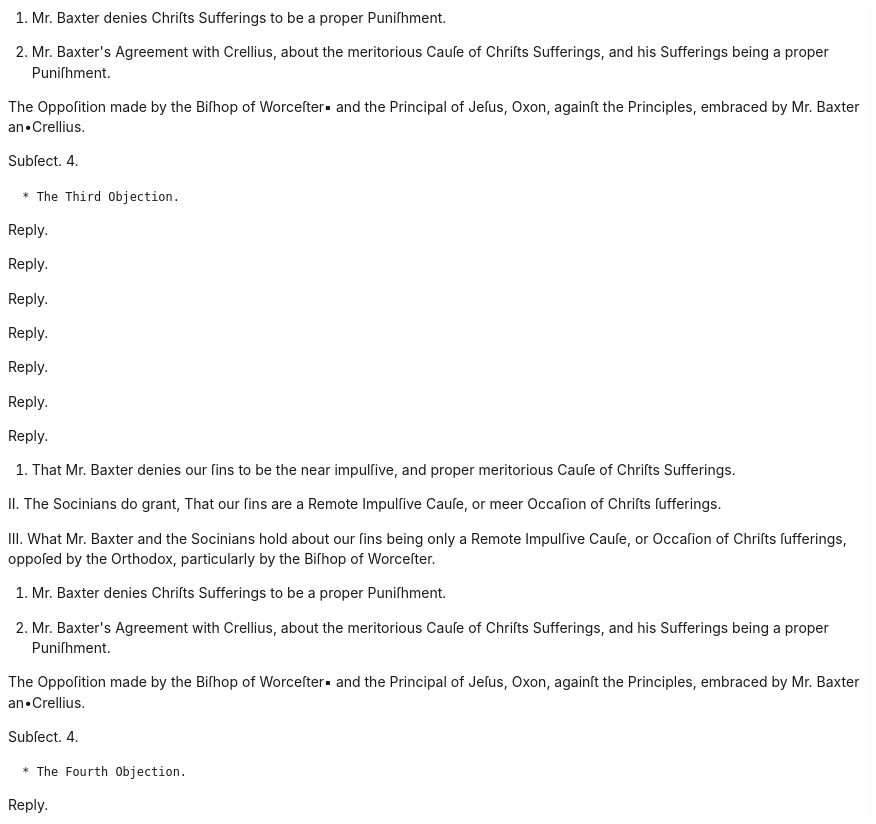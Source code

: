 1. Mr. Baxter denies Chriſts
Sufferings to be a proper Puniſhment.

2. Mr. Baxter's Agreement with
Crellius, about the meritorious Cauſe of Chriſts
Sufferings, and his Sufferings being a proper
Puniſhment.

The Oppoſition made by the Biſhop of
Worceſter▪ and the Principal of Jeſus,
Oxon, againſt the Principles, embraced by Mr. Baxter an•Crellius.

Subſect. 4.

      * The Third Objection.

Reply.

Reply.

Reply.

Reply.

Reply.

Reply.

Reply.

1. That Mr. Baxter denies our ſins to be
the near impulſive, and proper meritorious
Cauſe of Chriſts Sufferings.

II. The Socinians do grant, That our ſins are
a Remote Impulſive Cauſe, or meer Occaſion of
Chriſts ſufferings.

III. What Mr. Baxter and the Socinians
hold about our ſins being only a Remote Impulſive Cauſe, or
Occaſion of Chriſts ſufferings, oppoſed by the
Orthodox, particularly by the Biſhop of Worceſter.

1. Mr. Baxter denies Chriſts
Sufferings to be a proper Puniſhment.

2. Mr. Baxter's Agreement with
Crellius, about the meritorious Cauſe of Chriſts
Sufferings, and his Sufferings being a proper
Puniſhment.

The Oppoſition made by the Biſhop of
Worceſter▪ and the Principal of Jeſus,
Oxon, againſt the Principles, embraced by Mr. Baxter an•Crellius.

Subſect. 4.

      * The Fourth Objection.

Reply.

